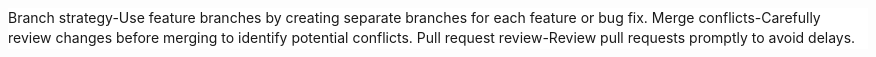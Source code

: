 Branch strategy-Use feature branches by creating separate branches for each feature or bug fix.
Merge conflicts-Carefully review changes before merging to identify potential conflicts.
Pull request review-Review pull requests promptly to avoid delays.
